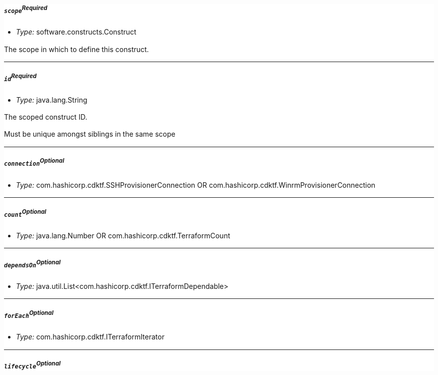
##### `scope`<sup>Required</sup> <a name="scope" id="@cdktf/provider-gitlab.dataGitlabInstanceDeployKeys.DataGitlabInstanceDeployKeys.Initializer.parameter.scope"></a>

- *Type:* software.constructs.Construct

The scope in which to define this construct.

---

##### `id`<sup>Required</sup> <a name="id" id="@cdktf/provider-gitlab.dataGitlabInstanceDeployKeys.DataGitlabInstanceDeployKeys.Initializer.parameter.id"></a>

- *Type:* java.lang.String

The scoped construct ID.

Must be unique amongst siblings in the same scope

---

##### `connection`<sup>Optional</sup> <a name="connection" id="@cdktf/provider-gitlab.dataGitlabInstanceDeployKeys.DataGitlabInstanceDeployKeys.Initializer.parameter.connection"></a>

- *Type:* com.hashicorp.cdktf.SSHProvisionerConnection OR com.hashicorp.cdktf.WinrmProvisionerConnection

---

##### `count`<sup>Optional</sup> <a name="count" id="@cdktf/provider-gitlab.dataGitlabInstanceDeployKeys.DataGitlabInstanceDeployKeys.Initializer.parameter.count"></a>

- *Type:* java.lang.Number OR com.hashicorp.cdktf.TerraformCount

---

##### `dependsOn`<sup>Optional</sup> <a name="dependsOn" id="@cdktf/provider-gitlab.dataGitlabInstanceDeployKeys.DataGitlabInstanceDeployKeys.Initializer.parameter.dependsOn"></a>

- *Type:* java.util.List<com.hashicorp.cdktf.ITerraformDependable>

---

##### `forEach`<sup>Optional</sup> <a name="forEach" id="@cdktf/provider-gitlab.dataGitlabInstanceDeployKeys.DataGitlabInstanceDeployKeys.Initializer.parameter.forEach"></a>

- *Type:* com.hashicorp.cdktf.ITerraformIterator

---

##### `lifecycle`<sup>Optional</sup> <a name="lifecycle" id="@cdktf/provider-gitlab.dataGitlabInstanceDeployKeys.DataGitlabInstanceDeployKeys.Initializer.parameter.lifecycle"></a>

